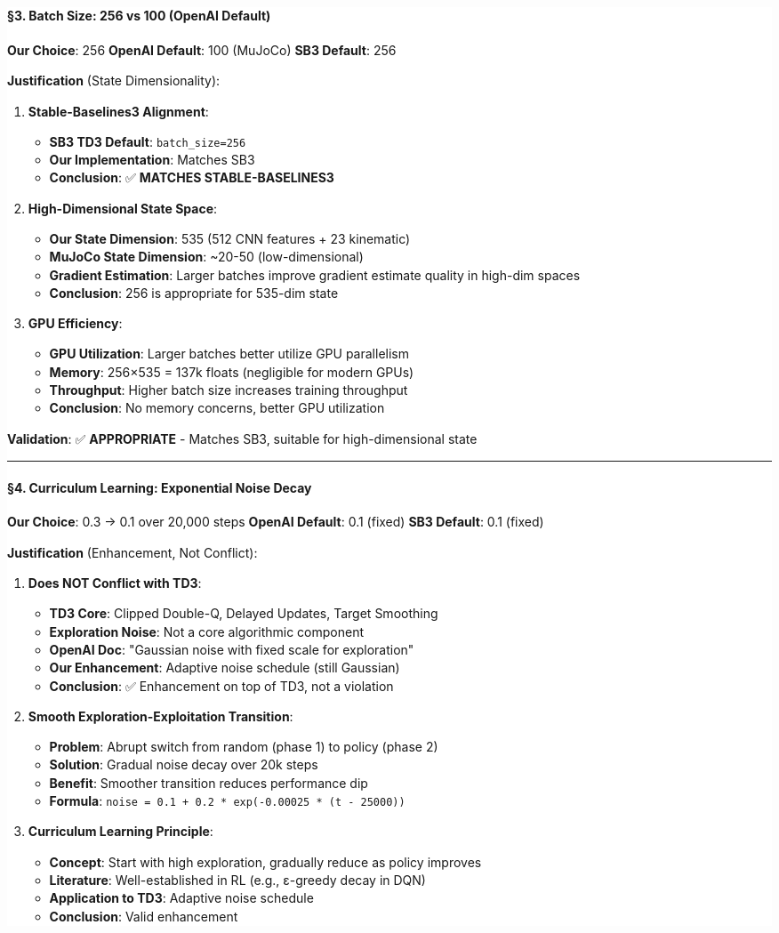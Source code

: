 
#### §3. Batch Size: 256 vs 100 (OpenAI Default)

**Our Choice**: 256
**OpenAI Default**: 100 (MuJoCo)
**SB3 Default**: 256

**Justification** (State Dimensionality):

1. **Stable-Baselines3 Alignment**:
   - **SB3 TD3 Default**: `batch_size=256`
   - **Our Implementation**: Matches SB3
   - **Conclusion**: ✅ **MATCHES STABLE-BASELINES3**

2. **High-Dimensional State Space**:
   - **Our State Dimension**: 535 (512 CNN features + 23 kinematic)
   - **MuJoCo State Dimension**: ~20-50 (low-dimensional)
   - **Gradient Estimation**: Larger batches improve gradient estimate quality in high-dim spaces
   - **Conclusion**: 256 is appropriate for 535-dim state

3. **GPU Efficiency**:
   - **GPU Utilization**: Larger batches better utilize GPU parallelism
   - **Memory**: 256×535 = 137k floats (negligible for modern GPUs)
   - **Throughput**: Higher batch size increases training throughput
   - **Conclusion**: No memory concerns, better GPU utilization

**Validation**: ✅ **APPROPRIATE** - Matches SB3, suitable for high-dimensional state

---

#### §4. Curriculum Learning: Exponential Noise Decay

**Our Choice**: 0.3 → 0.1 over 20,000 steps
**OpenAI Default**: 0.1 (fixed)
**SB3 Default**: 0.1 (fixed)

**Justification** (Enhancement, Not Conflict):

1. **Does NOT Conflict with TD3**:
   - **TD3 Core**: Clipped Double-Q, Delayed Updates, Target Smoothing
   - **Exploration Noise**: Not a core algorithmic component
   - **OpenAI Doc**: "Gaussian noise with fixed scale for exploration"
   - **Our Enhancement**: Adaptive noise schedule (still Gaussian)
   - **Conclusion**: ✅ Enhancement on top of TD3, not a violation

2. **Smooth Exploration-Exploitation Transition**:
   - **Problem**: Abrupt switch from random (phase 1) to policy (phase 2)
   - **Solution**: Gradual noise decay over 20k steps
   - **Benefit**: Smoother transition reduces performance dip
   - **Formula**: `noise = 0.1 + 0.2 * exp(-0.00025 * (t - 25000))`

3. **Curriculum Learning Principle**:
   - **Concept**: Start with high exploration, gradually reduce as policy improves
   - **Literature**: Well-established in RL (e.g., ε-greedy decay in DQN)
   - **Application to TD3**: Adaptive noise schedule
   - **Conclusion**: Valid enhancement
